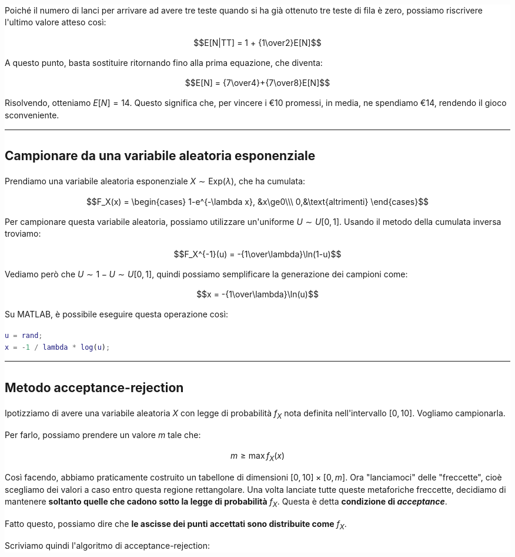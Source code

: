 Poiché il numero di lanci per arrivare ad avere tre teste quando si ha già ottenuto tre teste di fila è zero, possiamo riscrivere l'ultimo valore atteso così:

$$E[N|TT] = 1 + {1\over2}E[N]$$

A questo punto, basta sostituire ritornando fino alla prima equazione, che diventa:

$$E[N] = {7\over4}+{7\over8}E[N]$$

Risolvendo, otteniamo $E[N] = 14$. Questo significa che, per vincere i €10 promessi, in media, ne spendiamo €14, rendendo il gioco sconveniente.

---

## Campionare da una variabile aleatoria esponenziale

Prendiamo una variabile aleatoria esponenziale $X\sim\text{Exp}(\lambda)$, che ha cumulata:

$$F_X(x) = \begin{cases}
1-e^{-\lambda x}, &x\ge0\\\
0,&\text{altrimenti}
\end{cases}$$

Per campionare questa variabile aleatoria, possiamo utilizzare un'uniforme $U\sim U[0,1]$. Usando il metodo della cumulata inversa troviamo:

$$F_X^{-1}(u) = -{1\over\lambda}\ln(1-u)$$

Vediamo però che $U\sim 1-U\sim U[0,1]$, quindi possiamo semplificare la generazione dei campioni come:

$$x = -{1\over\lambda}\ln(u)$$

Su MATLAB, è possibile eseguire questa operazione così:

```matlab
u = rand;
x = -1 / lambda * log(u);
```

---

## Metodo acceptance-rejection

Ipotizziamo di avere una variabile aleatoria $X$ con legge di probabilità $f_X$ nota definita nell'intervallo $[0,10]$. Vogliamo campionarla.

Per farlo, possiamo prendere un valore $m$ tale che:

$$m \ge \max f_X(x)$$

Così facendo, abbiamo praticamente costruito un tabellone di dimensioni $[0,10]\times[0, m]$. Ora "lanciamoci" delle "freccette", cioè scegliamo dei valori a caso entro questa regione rettangolare. Una volta lanciate tutte queste metaforiche freccette, decidiamo di mantenere **soltanto quelle che cadono sotto la legge di probabilità** $f_X$. Questa è detta **condizione di *acceptance***.

Fatto questo, possiamo dire che **le ascisse dei punti accettati sono distribuite come** $f_X$.

Scriviamo quindi l'algoritmo di acceptance-rejection:
